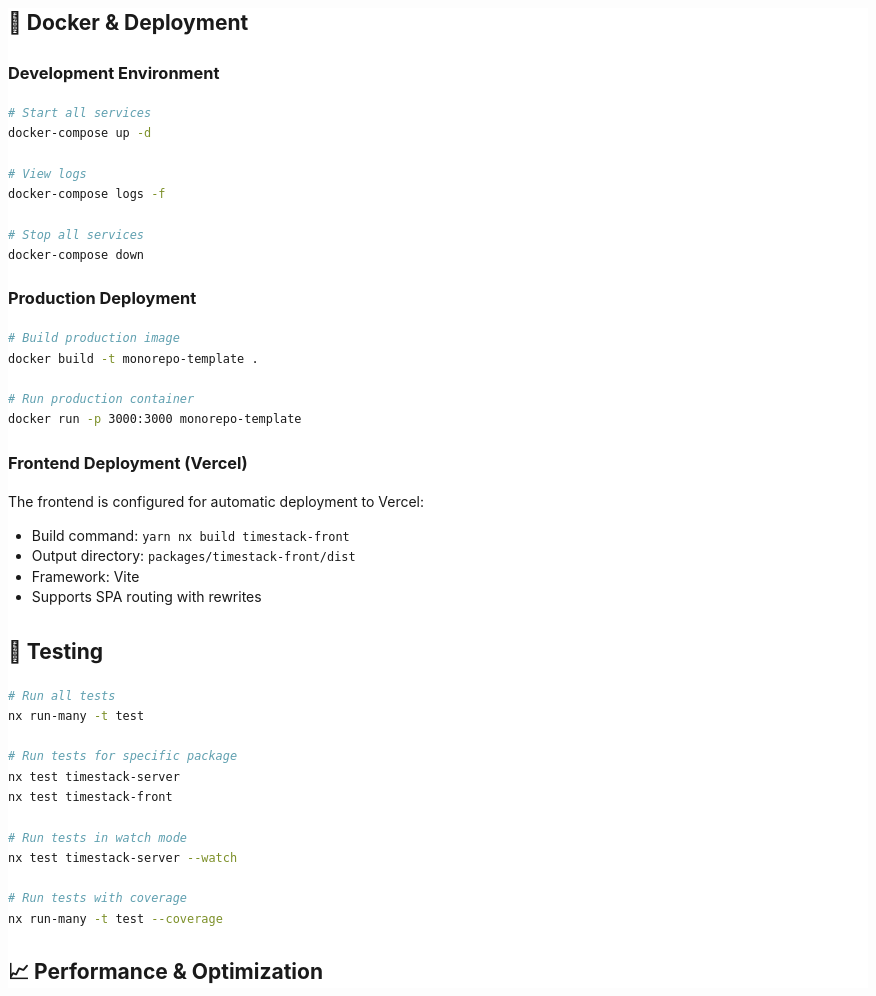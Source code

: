 ## 🐳 Docker & Deployment

### Development Environment

```bash
# Start all services
docker-compose up -d

# View logs
docker-compose logs -f

# Stop all services
docker-compose down
```

### Production Deployment

```bash
# Build production image
docker build -t monorepo-template .

# Run production container
docker run -p 3000:3000 monorepo-template
```

### Frontend Deployment (Vercel)

The frontend is configured for automatic deployment to Vercel:

- Build command: `yarn nx build timestack-front`
- Output directory: `packages/timestack-front/dist`
- Framework: Vite
- Supports SPA routing with rewrites

## 🧪 Testing

```bash
# Run all tests
nx run-many -t test

# Run tests for specific package
nx test timestack-server
nx test timestack-front

# Run tests in watch mode
nx test timestack-server --watch

# Run tests with coverage
nx run-many -t test --coverage
```

## 📈 Performance & Optimization
